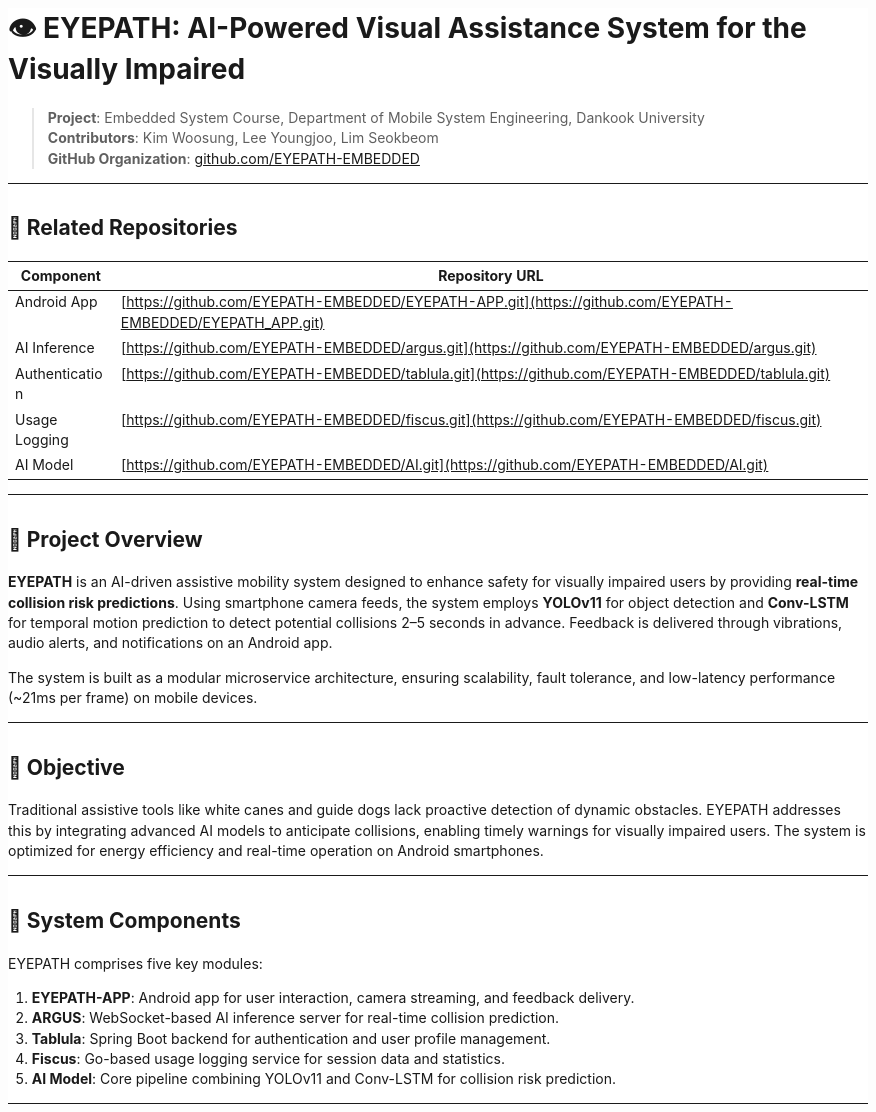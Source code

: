 # 👁️ EYEPATH: AI-Powered Visual Assistance System for the Visually Impaired

> **Project**: Embedded System Course, Department of Mobile System Engineering, Dankook University\
> **Contributors**: Kim Woosung, Lee Youngjoo, Lim Seokbeom\
> **GitHub Organization**: [github.com/EYEPATH-EMBEDDED](https://github.com/EYEPATH-EMBEDDED)

---

## 🔗 Related Repositories

| Component      | Repository URL                                                                                             |
| -------------- | ---------------------------------------------------------------------------------------------------------- |
| Android App    | [https://github.com/EYEPATH-EMBEDDED/EYEPATH-APP.git](https://github.com/EYEPATH-EMBEDDED/EYEPATH_APP.git) |
| AI Inference   | [https://github.com/EYEPATH-EMBEDDED/argus.git](https://github.com/EYEPATH-EMBEDDED/argus.git)             |
| Authentication | [https://github.com/EYEPATH-EMBEDDED/tablula.git](https://github.com/EYEPATH-EMBEDDED/tablula.git)         |
| Usage Logging  | [https://github.com/EYEPATH-EMBEDDED/fiscus.git](https://github.com/EYEPATH-EMBEDDED/fiscus.git)           |
| AI Model       | [https://github.com/EYEPATH-EMBEDDED/AI.git](https://github.com/EYEPATH-EMBEDDED/AI.git)                   |

---

## 🚀 Project Overview

**EYEPATH** is an AI-driven assistive mobility system designed to enhance safety for visually impaired users by providing **real-time collision risk predictions**. Using smartphone camera feeds, the system employs **YOLOv11** for object detection and **Conv-LSTM** for temporal motion prediction to detect potential collisions 2–5 seconds in advance. Feedback is delivered through vibrations, audio alerts, and notifications on an Android app.

The system is built as a modular microservice architecture, ensuring scalability, fault tolerance, and low-latency performance (\~21ms per frame) on mobile devices.

---

## 🎯 Objective

Traditional assistive tools like white canes and guide dogs lack proactive detection of dynamic obstacles. EYEPATH addresses this by integrating advanced AI models to anticipate collisions, enabling timely warnings for visually impaired users. The system is optimized for energy efficiency and real-time operation on Android smartphones.

---

## 🧹 System Components

EYEPATH comprises five key modules:

1. **EYEPATH-APP**: Android app for user interaction, camera streaming, and feedback delivery.
2. **ARGUS**: WebSocket-based AI inference server for real-time collision prediction.
3. **Tablula**: Spring Boot backend for authentication and user profile management.
4. **Fiscus**: Go-based usage logging service for session data and statistics.
5. **AI Model**: Core pipeline combining YOLOv11 and Conv-LSTM for collision risk prediction.

---
